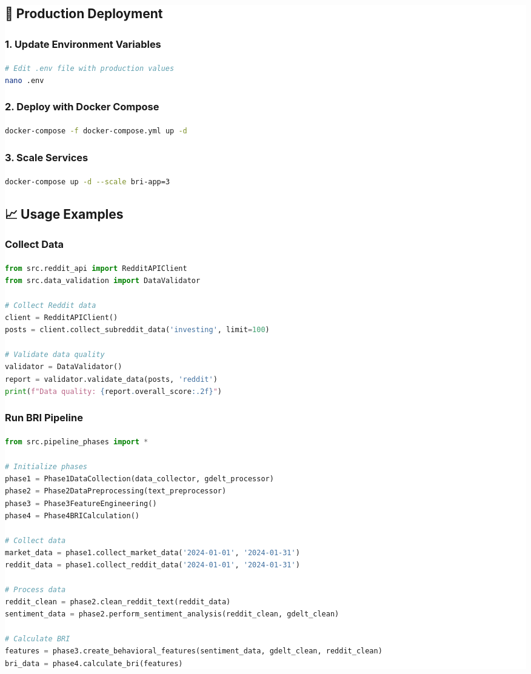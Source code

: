 ## 🚀 Production Deployment

### 1. Update Environment Variables
```bash
# Edit .env file with production values
nano .env
```

### 2. Deploy with Docker Compose
```bash
docker-compose -f docker-compose.yml up -d
```

### 3. Scale Services
```bash
docker-compose up -d --scale bri-app=3
```

## 📈 Usage Examples

### Collect Data
```python
from src.reddit_api import RedditAPIClient
from src.data_validation import DataValidator

# Collect Reddit data
client = RedditAPIClient()
posts = client.collect_subreddit_data('investing', limit=100)

# Validate data quality
validator = DataValidator()
report = validator.validate_data(posts, 'reddit')
print(f"Data quality: {report.overall_score:.2f}")
```

### Run BRI Pipeline
```python
from src.pipeline_phases import *

# Initialize phases
phase1 = Phase1DataCollection(data_collector, gdelt_processor)
phase2 = Phase2DataPreprocessing(text_preprocessor)
phase3 = Phase3FeatureEngineering()
phase4 = Phase4BRICalculation()

# Collect data
market_data = phase1.collect_market_data('2024-01-01', '2024-01-31')
reddit_data = phase1.collect_reddit_data('2024-01-01', '2024-01-31')

# Process data
reddit_clean = phase2.clean_reddit_text(reddit_data)
sentiment_data = phase2.perform_sentiment_analysis(reddit_clean, gdelt_clean)

# Calculate BRI
features = phase3.create_behavioral_features(sentiment_data, gdelt_clean, reddit_clean)
bri_data = phase4.calculate_bri(features)
```
